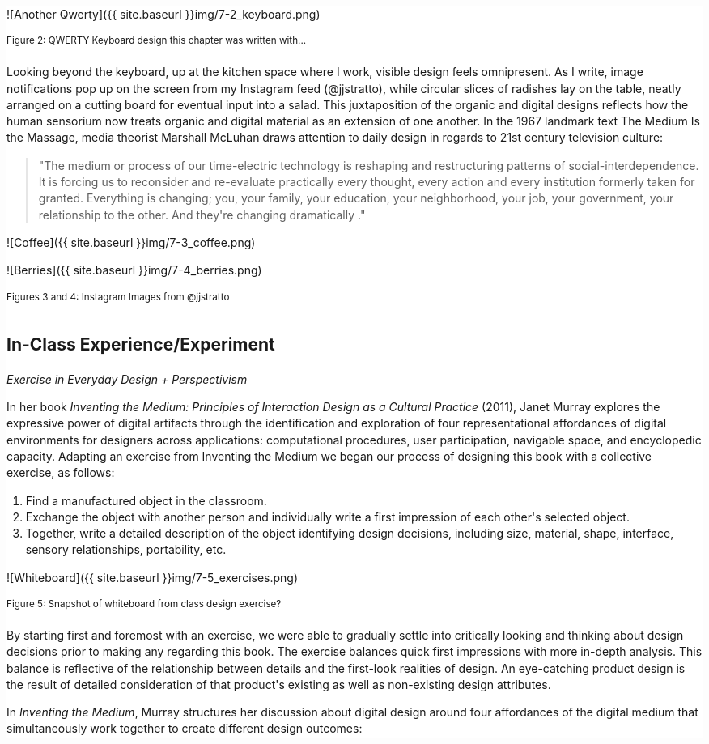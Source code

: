 ![Another Qwerty]({{ site.baseurl }}img/7-2_keyboard.png)

<sup>Figure 2: QWERTY Keyboard design this chapter was written with...</sup>

Looking beyond the keyboard, up at the kitchen space where I work, visible design feels omnipresent. As I write, image notifications pop up on the screen from my Instagram feed (@jjstratto), while circular slices of radishes lay on the table, neatly arranged on a cutting board for eventual input into a salad. This juxtaposition of the organic and digital designs reflects how the human sensorium now treats organic and digital material as an extension of one another. In the 1967 landmark text The Medium Is the Massage, media theorist Marshall McLuhan draws attention to daily design in regards to 21st century television culture:

 > "The medium or process of our time-electric technology is reshaping and restructuring
 > patterns of social-interdependence. It is forcing us to reconsider and re-evaluate
 > practically every thought, every action and every institution formerly taken for
 > granted. Everything is changing; you, your family, your education, your neighborhood,
 > your job, your government, your relationship to the other. And they're changing dramatically ."

![Coffee]({{ site.baseurl }}img/7-3_coffee.png)

![Berries]({{ site.baseurl }}img/7-4_berries.png)

<sup> Figures 3 and 4: Instagram Images from @jjstratto</sup>

In-Class Experience/Experiment
------------------------------
*Exercise in Everyday Design + Perspectivism*

In her book *Inventing the Medium: Principles of Interaction Design as a Cultural Practice* (2011), Janet Murray explores the expressive power of digital artifacts through the identification and exploration of four representational affordances of digital environments for designers across applications: computational procedures, user participation, navigable space, and encyclopedic capacity. Adapting an exercise from Inventing the Medium we began our process of designing this book with a collective exercise, as follows:

1. Find a manufactured object in the classroom.
2. Exchange the object with another person and individually write a first impression of each other's selected object.
3. Together, write a detailed description of the object identifying design decisions, including size, material, shape, interface, sensory relationships, portability, etc.

![Whiteboard]({{ site.baseurl }}img/7-5_exercises.png)

<sup>Figure 5: Snapshot of whiteboard from class design exercise?</sup>

 

By starting first and foremost with an exercise, we were able to gradually settle into critically looking and thinking about design decisions prior to making any regarding this book. The exercise balances quick first impressions with more in-depth analysis. This balance is reflective of the relationship between details and the first-look realities of design. An eye-catching product design is the result of detailed consideration of that product's existing as well as non-existing design attributes.

In *Inventing the Medium*, Murray structures her discussion about digital design around four affordances of the digital medium that simultaneously work together to create different design outcomes:
